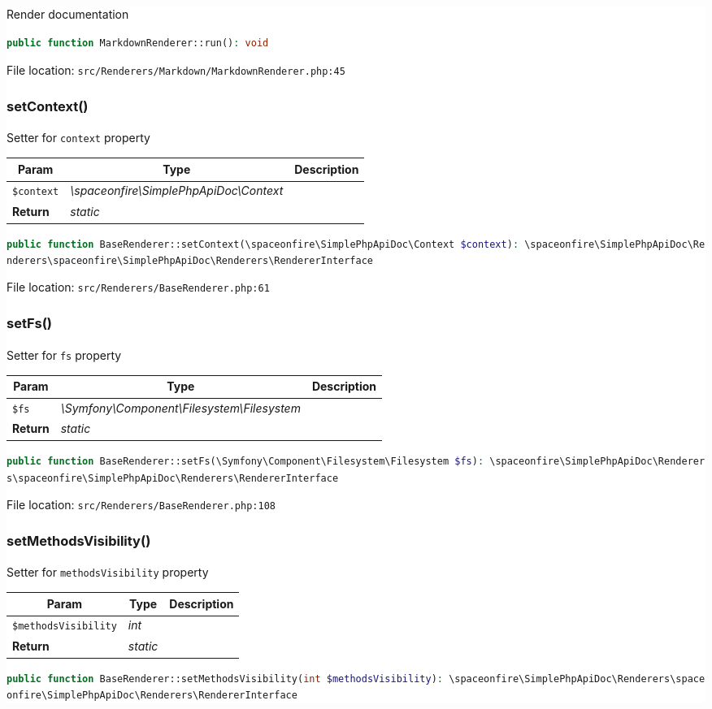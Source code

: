 Render documentation

```php
public function MarkdownRenderer::run(): void
```

File location: `src/Renderers/Markdown/MarkdownRenderer.php:45`

### setContext()

Setter for `context` property

|Param|Type|Description|
|---|---|---|
|`$context`|*\spaceonfire\SimplePhpApiDoc\Context*||
|**Return**|*static*||

```php
public function BaseRenderer::setContext(\spaceonfire\SimplePhpApiDoc\Context $context): \spaceonfire\SimplePhpApiDoc\Renderers\spaceonfire\SimplePhpApiDoc\Renderers\RendererInterface
```

File location: `src/Renderers/BaseRenderer.php:61`

### setFs()

Setter for `fs` property

|Param|Type|Description|
|---|---|---|
|`$fs`|*\Symfony\Component\Filesystem\Filesystem*||
|**Return**|*static*||

```php
public function BaseRenderer::setFs(\Symfony\Component\Filesystem\Filesystem $fs): \spaceonfire\SimplePhpApiDoc\Renderers\spaceonfire\SimplePhpApiDoc\Renderers\RendererInterface
```

File location: `src/Renderers/BaseRenderer.php:108`

### setMethodsVisibility()

Setter for `methodsVisibility` property

|Param|Type|Description|
|---|---|---|
|`$methodsVisibility`|*int*||
|**Return**|*static*||

```php
public function BaseRenderer::setMethodsVisibility(int $methodsVisibility): \spaceonfire\SimplePhpApiDoc\Renderers\spaceonfire\SimplePhpApiDoc\Renderers\RendererInterface
```
